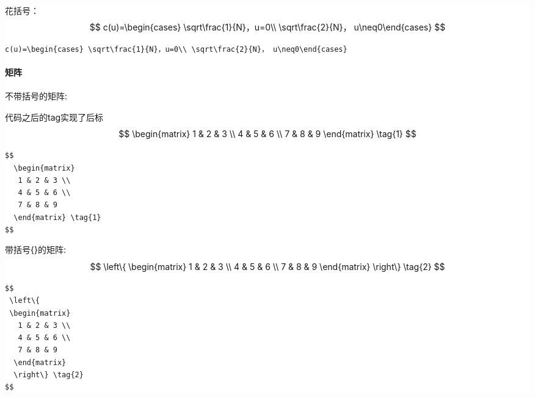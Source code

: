 花括号：
$$
c(u)=\begin{cases} \sqrt\frac{1}{N}，u=0\\ \sqrt\frac{2}{N}， u\neq0\end{cases}
$$

```
c(u)=\begin{cases} \sqrt\frac{1}{N}，u=0\\ \sqrt\frac{2}{N}， u\neq0\end{cases}  
```



#### 矩阵

不带括号的矩阵:

代码之后的tag实现了后标
$$
\begin{matrix}
   1 & 2 & 3 \\
   4 & 5 & 6 \\
   7 & 8 & 9
  \end{matrix} \tag{1}
$$

```
$$
  \begin{matrix}
   1 & 2 & 3 \\
   4 & 5 & 6 \\
   7 & 8 & 9
  \end{matrix} \tag{1}
$$
```

带括号{}的矩阵:
$$
\left\{
 \begin{matrix}
   1 & 2 & 3 \\
   4 & 5 & 6 \\
   7 & 8 & 9
  \end{matrix}
  \right\} \tag{2}
$$

```
$$
 \left\{
 \begin{matrix}
   1 & 2 & 3 \\
   4 & 5 & 6 \\
   7 & 8 & 9
  \end{matrix}
  \right\} \tag{2}
$$
```
